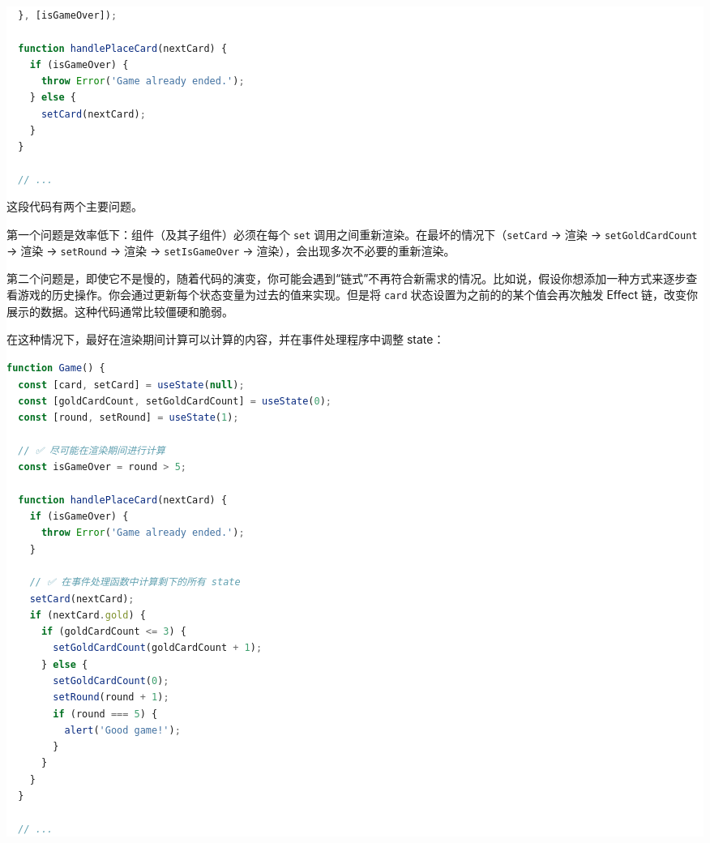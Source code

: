 ```js {7-29}
  }, [isGameOver]);

  function handlePlaceCard(nextCard) {
    if (isGameOver) {
      throw Error('Game already ended.');
    } else {
      setCard(nextCard);
    }
  }

  // ...
```

这段代码有两个主要问题。

第一个问题是效率低下：组件（及其子组件）必须在每个 `set` 调用之间重新渲染。在最坏的情况下（`setCard` → 渲染 → `setGoldCardCount` → 渲染 → `setRound` → 渲染 → `setIsGameOver` → 渲染），会出现多次不必要的重新渲染。

第二个问题是，即使它不是慢的，随着代码的演变，你可能会遇到“链式”不再符合新需求的情况。比如说，假设你想添加一种方式来逐步查看游戏的历史操作。你会通过更新每个状态变量为过去的值来实现。但是将 `card` 状态设置为之前的的某个值会再次触发 Effect 链，改变你展示的数据。这种代码通常比较僵硬和脆弱。

在这种情况下，最好在渲染期间计算可以计算的内容，并在事件处理程序中调整 state：

```js {6-7,14-26}
function Game() {
  const [card, setCard] = useState(null);
  const [goldCardCount, setGoldCardCount] = useState(0);
  const [round, setRound] = useState(1);

  // ✅ 尽可能在渲染期间进行计算
  const isGameOver = round > 5;

  function handlePlaceCard(nextCard) {
    if (isGameOver) {
      throw Error('Game already ended.');
    }

    // ✅ 在事件处理函数中计算剩下的所有 state
    setCard(nextCard);
    if (nextCard.gold) {
      if (goldCardCount <= 3) {
        setGoldCardCount(goldCardCount + 1);
      } else {
        setGoldCardCount(0);
        setRound(round + 1);
        if (round === 5) {
          alert('Good game!');
        }
      }
    }
  }

  // ...
```
